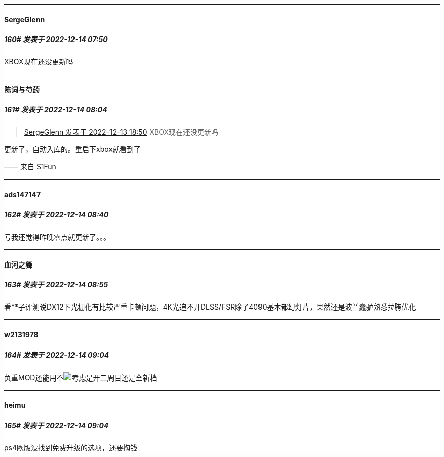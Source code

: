 

*****

####  SergeGlenn  
##### 160#       发表于 2022-12-14 07:50

XBOX现在还没更新吗



*****

####  陈词与芍药  
##### 161#       发表于 2022-12-14 08:04

<blockquote><a href="httphttps://bbs.saraba1st.com/2b/forum.php?mod=redirect&amp;goto=findpost&amp;pid=58930797&amp;ptid=2032760" target="_blank">SergeGlenn 发表于 2022-12-13 18:50</a>
XBOX现在还没更新吗</blockquote>
更新了，自动入库的。重启下xbox就看到了

—— 来自 [S1Fun](https://s1fun.koalcat.com)



*****

####  ads147147  
##### 162#       发表于 2022-12-14 08:40

亏我还觉得昨晚零点就更新了。。。



*****

####  血河之舞  
##### 163#       发表于 2022-12-14 08:55

看**子评测说DX12下光栅化有比较严重卡顿问题，4K光追不开DLSS/FSR除了4090基本都幻灯片，果然还是波兰蠢驴熟悉拉胯优化



*****

####  w2131978  
##### 164#       发表于 2022-12-14 09:04

负重MOD还能用不<img src="https://static.saraba1st.com/image/smiley/face2017/034.png" referrerpolicy="no-referrer">考虑是开二周目还是全新档

*****

####  heimu  
##### 165#       发表于 2022-12-14 09:04

ps4欧版没找到免费升级的选项，还要掏钱


